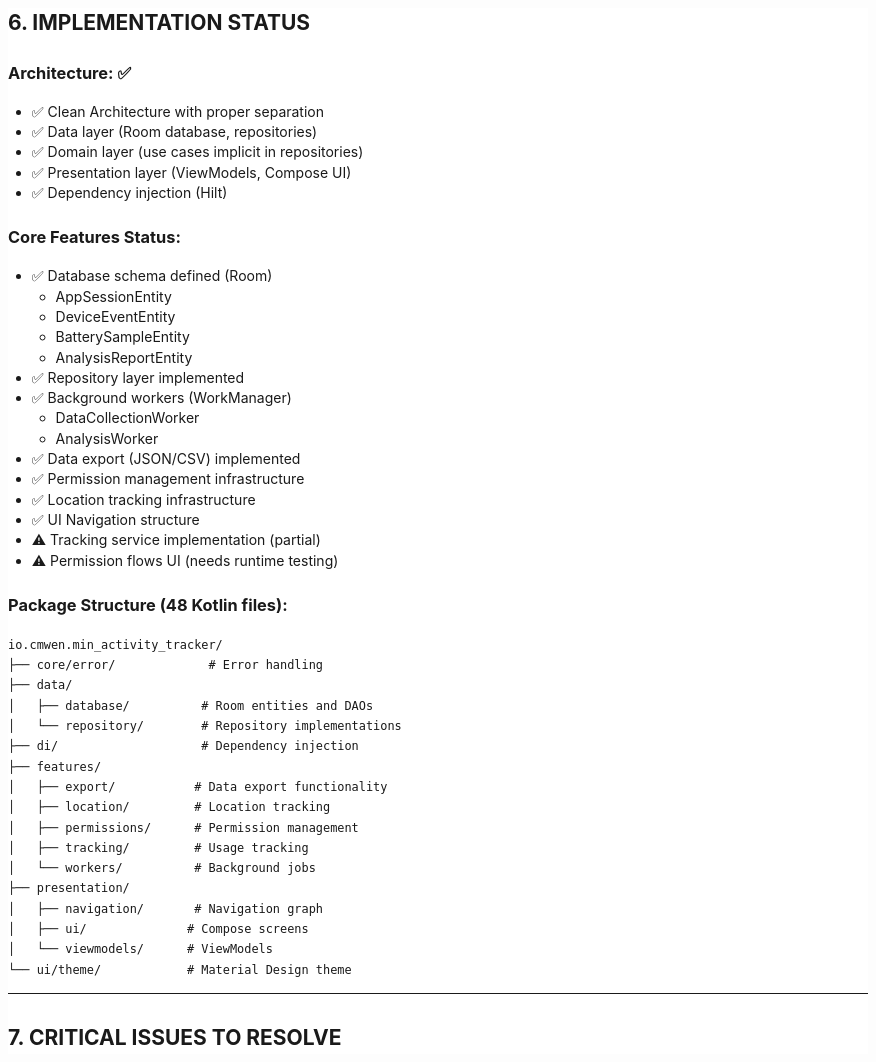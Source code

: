 ## 6. IMPLEMENTATION STATUS

### Architecture: ✅
- ✅ Clean Architecture with proper separation
- ✅ Data layer (Room database, repositories)
- ✅ Domain layer (use cases implicit in repositories)
- ✅ Presentation layer (ViewModels, Compose UI)
- ✅ Dependency injection (Hilt)

### Core Features Status:
- ✅ Database schema defined (Room)
  - AppSessionEntity
  - DeviceEventEntity
  - BatterySampleEntity
  - AnalysisReportEntity
- ✅ Repository layer implemented
- ✅ Background workers (WorkManager)
  - DataCollectionWorker
  - AnalysisWorker
- ✅ Data export (JSON/CSV) implemented
- ✅ Permission management infrastructure
- ✅ Location tracking infrastructure
- ✅ UI Navigation structure
- ⚠️  Tracking service implementation (partial)
- ⚠️  Permission flows UI (needs runtime testing)

### Package Structure (48 Kotlin files):
```
io.cmwen.min_activity_tracker/
├── core/error/             # Error handling
├── data/
│   ├── database/          # Room entities and DAOs
│   └── repository/        # Repository implementations
├── di/                    # Dependency injection
├── features/
│   ├── export/           # Data export functionality
│   ├── location/         # Location tracking
│   ├── permissions/      # Permission management
│   ├── tracking/         # Usage tracking
│   └── workers/          # Background jobs
├── presentation/
│   ├── navigation/       # Navigation graph
│   ├── ui/              # Compose screens
│   └── viewmodels/      # ViewModels
└── ui/theme/            # Material Design theme
```

---

## 7. CRITICAL ISSUES TO RESOLVE
